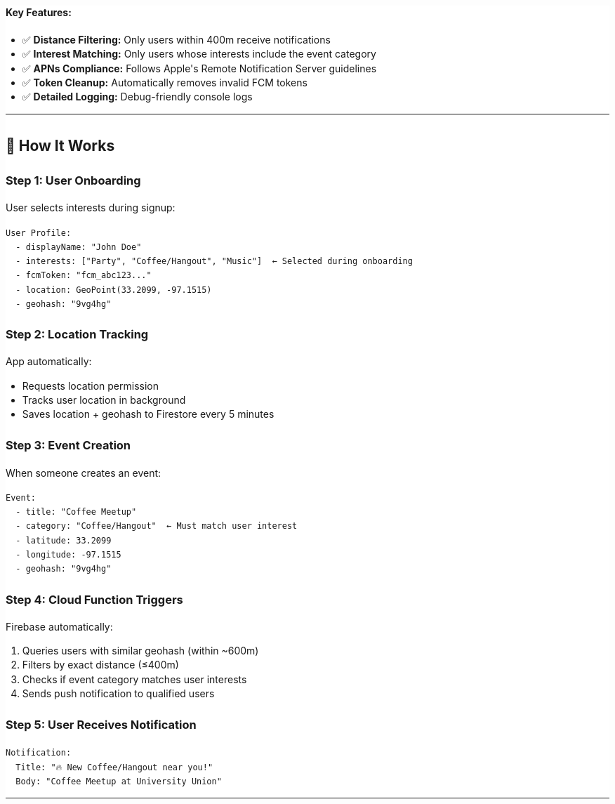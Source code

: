 #### **Key Features:**
- ✅ **Distance Filtering:** Only users within 400m receive notifications
- ✅ **Interest Matching:** Only users whose interests include the event category
- ✅ **APNs Compliance:** Follows Apple's Remote Notification Server guidelines
- ✅ **Token Cleanup:** Automatically removes invalid FCM tokens
- ✅ **Detailed Logging:** Debug-friendly console logs

---

## 🎯 How It Works

### **Step 1: User Onboarding**
User selects interests during signup:
```
User Profile:
  - displayName: "John Doe"
  - interests: ["Party", "Coffee/Hangout", "Music"]  ← Selected during onboarding
  - fcmToken: "fcm_abc123..."
  - location: GeoPoint(33.2099, -97.1515)
  - geohash: "9vg4hg"
```

### **Step 2: Location Tracking**
App automatically:
- Requests location permission
- Tracks user location in background
- Saves location + geohash to Firestore every 5 minutes

### **Step 3: Event Creation**
When someone creates an event:
```
Event:
  - title: "Coffee Meetup"
  - category: "Coffee/Hangout"  ← Must match user interest
  - latitude: 33.2099
  - longitude: -97.1515
  - geohash: "9vg4hg"
```

### **Step 4: Cloud Function Triggers**
Firebase automatically:
1. Queries users with similar geohash (within ~600m)
2. Filters by exact distance (≤400m)
3. Checks if event category matches user interests
4. Sends push notification to qualified users

### **Step 5: User Receives Notification**
```
Notification:
  Title: "🔥 New Coffee/Hangout near you!"
  Body: "Coffee Meetup at University Union"
```

---